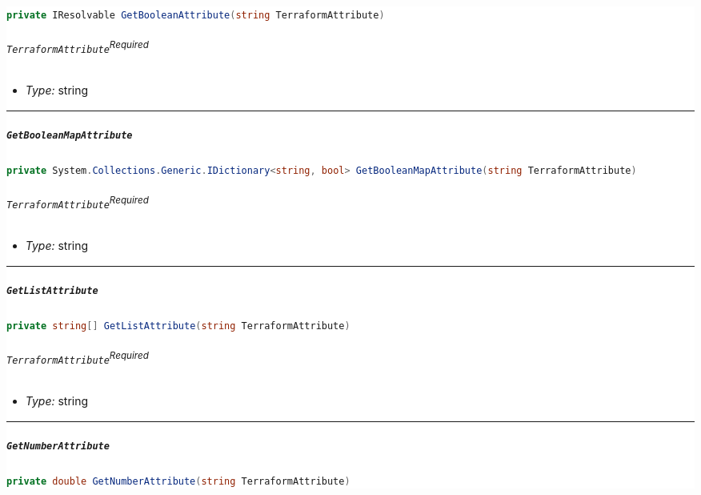 ```csharp
private IResolvable GetBooleanAttribute(string TerraformAttribute)
```

###### `TerraformAttribute`<sup>Required</sup> <a name="TerraformAttribute" id="@cdktf/provider-pagerduty.dataPagerdutyIncidentTypeCustomField.DataPagerdutyIncidentTypeCustomField.getBooleanAttribute.parameter.terraformAttribute"></a>

- *Type:* string

---

##### `GetBooleanMapAttribute` <a name="GetBooleanMapAttribute" id="@cdktf/provider-pagerduty.dataPagerdutyIncidentTypeCustomField.DataPagerdutyIncidentTypeCustomField.getBooleanMapAttribute"></a>

```csharp
private System.Collections.Generic.IDictionary<string, bool> GetBooleanMapAttribute(string TerraformAttribute)
```

###### `TerraformAttribute`<sup>Required</sup> <a name="TerraformAttribute" id="@cdktf/provider-pagerduty.dataPagerdutyIncidentTypeCustomField.DataPagerdutyIncidentTypeCustomField.getBooleanMapAttribute.parameter.terraformAttribute"></a>

- *Type:* string

---

##### `GetListAttribute` <a name="GetListAttribute" id="@cdktf/provider-pagerduty.dataPagerdutyIncidentTypeCustomField.DataPagerdutyIncidentTypeCustomField.getListAttribute"></a>

```csharp
private string[] GetListAttribute(string TerraformAttribute)
```

###### `TerraformAttribute`<sup>Required</sup> <a name="TerraformAttribute" id="@cdktf/provider-pagerduty.dataPagerdutyIncidentTypeCustomField.DataPagerdutyIncidentTypeCustomField.getListAttribute.parameter.terraformAttribute"></a>

- *Type:* string

---

##### `GetNumberAttribute` <a name="GetNumberAttribute" id="@cdktf/provider-pagerduty.dataPagerdutyIncidentTypeCustomField.DataPagerdutyIncidentTypeCustomField.getNumberAttribute"></a>

```csharp
private double GetNumberAttribute(string TerraformAttribute)
```
